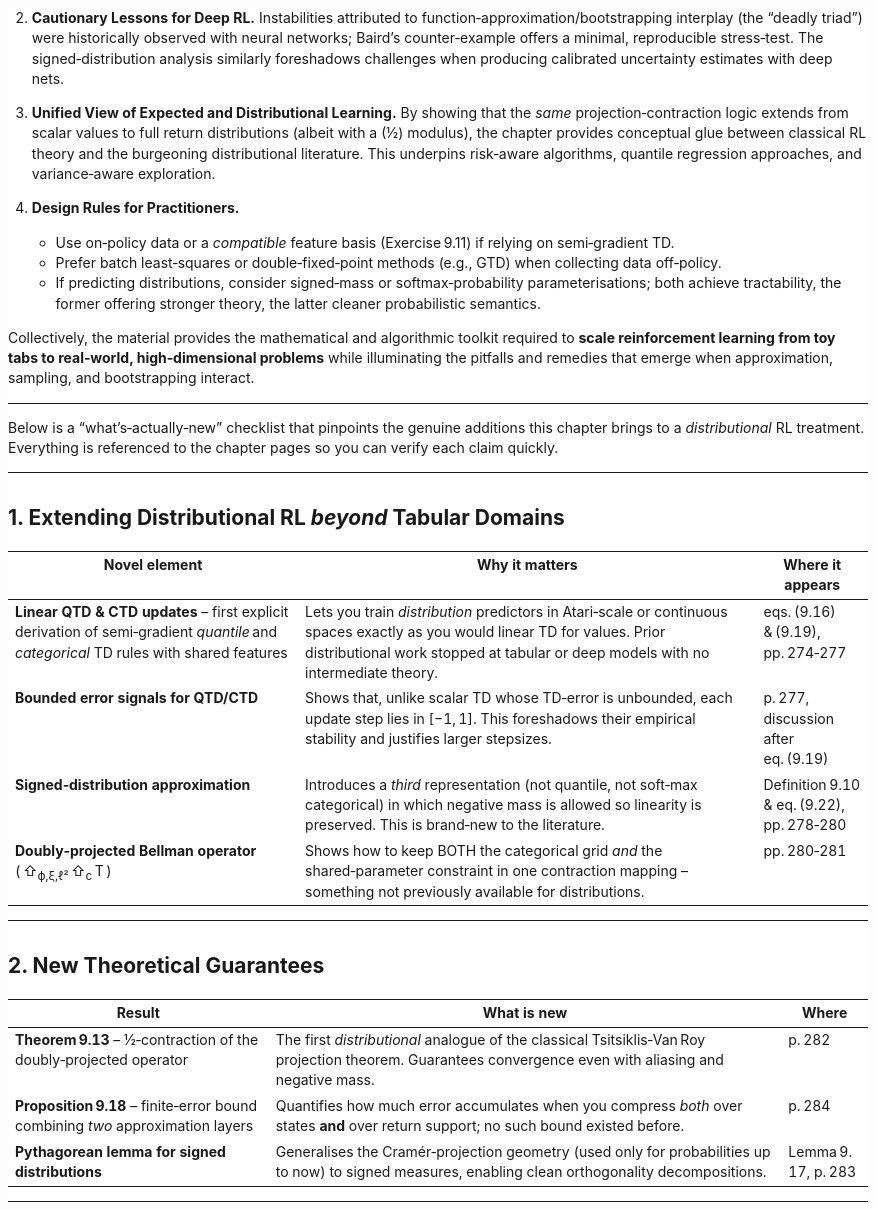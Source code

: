 2. **Cautionary Lessons for Deep RL.**
   Instabilities attributed to function‑approximation/bootstrapping interplay (the “deadly triad”) were historically observed with neural networks; Baird’s counter‑example offers a minimal, reproducible stress‑test.  The signed‑distribution analysis similarly foreshadows challenges when producing calibrated uncertainty estimates with deep nets.&#x20;

3. **Unified View of Expected and Distributional Learning.**
   By showing that the *same* projection‑contraction logic extends from scalar values to full return distributions (albeit with a \(½\) modulus), the chapter provides conceptual glue between classical RL theory and the burgeoning distributional literature.  This underpins risk‑aware algorithms, quantile regression approaches, and variance‑aware exploration.&#x20;

4. **Design Rules for Practitioners.**

   * Use on‑policy data or a *compatible* feature basis (Exercise 9.11) if relying on semi‑gradient TD.
   * Prefer batch least‑squares or double‑fixed‑point methods (e.g., GTD) when collecting data off‑policy.
   * If predicting distributions, consider signed‑mass or softmax‑probability parameterisations; both achieve tractability, the former offering stronger theory, the latter cleaner probabilistic semantics.

Collectively, the material provides the mathematical and algorithmic toolkit required to **scale reinforcement learning from toy tabs to real‑world, high‑dimensional problems** while illuminating the pitfalls and remedies that emerge when approximation, sampling, and bootstrapping interact.

---



Below is a “what’s‑actually‑new” checklist that pinpoints the genuine additions this chapter brings to a *distributional* RL treatment.  Everything is referenced to the chapter pages so you can verify each claim quickly.

---

## 1. Extending Distributional RL *beyond* Tabular Domains

| Novel element                                                                                                                        | Why it matters                                                                                                                                                                                                    | Where it appears                           |
| ------------------------------------------------------------------------------------------------------------------------------------ | ----------------------------------------------------------------------------------------------------------------------------------------------------------------------------------------------------------------- | ------------------------------------------ |
| **Linear QTD & CTD updates** – first explicit derivation of semi‑gradient *quantile* and *categorical* TD rules with shared features | Lets you train *distribution* predictors in Atari‑scale or continuous spaces exactly as you would linear TD for values.  Prior distributional work stopped at tabular or deep models with no intermediate theory. | eqs. (9.16) & (9.19), pp. 274‑277          |
| **Bounded error signals for QTD/CTD**                                                                                                | Shows that, unlike scalar TD whose TD‑error is unbounded, each update step lies in \[−1, 1].  This foreshadows their empirical stability and justifies larger stepsizes.                                          | p. 277, discussion after eq. (9.19)        |
| **Signed‑distribution approximation**                                                                                                | Introduces a *third* representation (not quantile, not soft‑max categorical) in which negative mass is allowed so linearity is preserved.  This is brand‑new to the literature.                                   | Definition 9.10 & eq. (9.22), pp. 278‑280  |
| **Doubly‑projected Bellman operator** \( ⇧<sub>ϕ,ξ,ℓ²</sub> ⇧<sub>c</sub> T \)                                                         | Shows how to keep BOTH the categorical grid *and* the shared‑parameter constraint in one contraction mapping – something not previously available for distributions.                                              | pp. 280‑281                                |

---

## 2. New Theoretical Guarantees

| Result                                                                         | What is new                                                                                                                                               | Where               |
| ------------------------------------------------------------------------------ | --------------------------------------------------------------------------------------------------------------------------------------------------------- | ------------------- |
| **Theorem 9.13** – ½‑contraction of the doubly‑projected operator              | The first *distributional* analogue of the classical Tsitsiklis‑Van Roy projection theorem.  Guarantees convergence even with aliasing and negative mass. | p. 282              |
| **Proposition 9.18** – finite‑error bound combining *two* approximation layers | Quantifies how much error accumulates when you compress *both* over states **and** over return support; no such bound existed before.                     | p. 284              |
| **Pythagorean lemma for signed distributions**                                 | Generalises the Cramér‑projection geometry (used only for probabilities up to now) to signed measures, enabling clean orthogonality decompositions.       | Lemma 9.17, p. 283  |

---